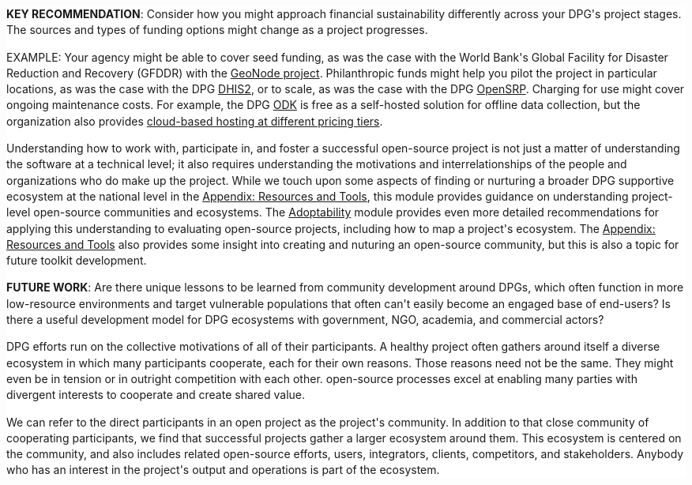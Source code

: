 **KEY RECOMMENDATION**: Consider how you might approach financial
sustainability differently across your DPG's project
stages. The sources and types of funding options might change as a project
progresses. 

EXAMPLE: Your agency might be able to cover seed funding, as was the
case with the World Bank's Global Facility for Disaster Reduction and
Recovery (GFDDR) with the [GeoNode
project](https://geonode.org/). Philanthropic funds might help you
pilot the project in particular locations, as was the case with the DPG
[DHIS2](https://dhis2.org/), or to scale, as was the case with the DPG
[OpenSRP](https://wiki.digitalsquare.io/index.php/Digital_Square_Investments_in_Global_Goods#Notice_B_Investments). Charging
for use might cover ongoing maintenance costs. For example, the DPG
[ODK](https://getodk.org/) is free as a self-hosted solution for
offline data collection, but the organization also provides
[cloud-based hosting at different pricing
tiers](https://getodk.org/#odk-cloud).

Understanding how to work with, participate in, and foster a
successful open-source project is not just a matter of understanding
the software at a technical level; it also requires understanding the
motivations and interrelationships of the people and organizations who
do make up the project.  While we touch upon some aspects of finding
or nurturing a broader DPG supportive ecosystem at the national level
in the [Appendix: Resources and Tools](appendix-resources-tools.md#appendix-resources-tools), 
this module provides guidance on
understanding project-level open-source communities and ecosystems.  The 
[Adoptability](adoptability.md#adoptability-assessment) module provides even more 
detailed
recommendations for applying this understanding to evaluating open-source
projects, including how to map a project's ecosystem. The [Appendix: Resources and Tools](appendix-resources-tools.md#appendix-resources-tools) also provides some insight into creating and nuturing
an open-source community, but this is also a topic for future toolkit development.

**FUTURE WORK**: Are there unique lessons to be learned from community development 
around
DPGs, which often function in more low-resource environments and target 
vulnerable populations that often can't easily become an engaged base of end-users? 
Is there a useful development model for DPG ecosystems with government, NGO, 
academia, and commercial actors?


DPG efforts run on the collective motivations of all of their
participants.  A healthy project often gathers around itself a diverse
ecosystem in which many participants cooperate, each for their own
reasons.  Those reasons need not be the same.  They might even be in
tension or in outright competition with each other.  open-source
processes excel at enabling many parties with divergent interests to
cooperate and create shared value.

We can refer to the direct participants in an open project as the
project's community.  In addition to that close community of
cooperating participants, we find that successful projects gather a
larger ecosystem around them.  This ecosystem is centered on the
community, and also includes related open-source efforts, users,
integrators, clients, competitors, and stakeholders.  Anybody who has
an interest in the project's output and operations is part of the
ecosystem.
